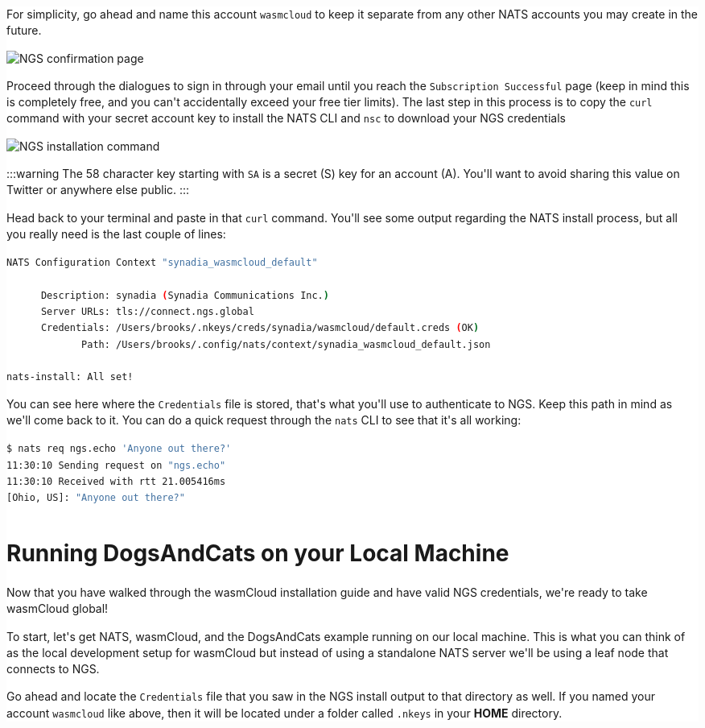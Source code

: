 For simplicity, go ahead and name this account `wasmcloud` to keep it separate from any other NATS accounts you may create in the future.

![NGS confirmation page](/img/ngs-global/ngs-account.png)

Proceed through the dialogues to sign in through your email until you reach the `Subscription Successful` page (keep in mind this is completely free, and you can't accidentally exceed your free tier limits). The last step in this process is to copy the `curl` command with your secret account key to install the NATS CLI and `nsc` to download your NGS credentials

![NGS installation command](/img/ngs-global/ngs-curl.png)

:::warning
The 58 character key starting with `SA` is a secret (S) key for an account (A). You'll want to avoid sharing this value on Twitter or anywhere else public.
:::

Head back to your terminal and paste in that `curl` command. You'll see some output regarding the NATS install process, but all you really need is the last couple of lines:

```bash
NATS Configuration Context "synadia_wasmcloud_default"

      Description: synadia (Synadia Communications Inc.)
      Server URLs: tls://connect.ngs.global
      Credentials: /Users/brooks/.nkeys/creds/synadia/wasmcloud/default.creds (OK)
             Path: /Users/brooks/.config/nats/context/synadia_wasmcloud_default.json

nats-install: All set!
```

You can see here where the `Credentials` file is stored, that's what you'll use to authenticate to NGS. Keep this path in mind as we'll come back to it. You can do a quick request through the `nats` CLI to see that it's all working:

```bash
$ nats req ngs.echo 'Anyone out there?'
11:30:10 Sending request on "ngs.echo"
11:30:10 Received with rtt 21.005416ms
[Ohio, US]: "Anyone out there?"
```

# Running DogsAndCats on your Local Machine

Now that you have walked through the wasmCloud installation guide and have valid NGS credentials, we're ready to take wasmCloud global!

To start, let's get NATS, wasmCloud, and the DogsAndCats example running on our local machine. This is what you can think of as the local development setup for wasmCloud but instead of using a standalone NATS server we'll be using a leaf node that connects to NGS.

Go ahead and locate the `Credentials` file that you saw in the NGS install output to that directory as well. If you named your account `wasmcloud` like above, then it will be located under a folder called `.nkeys` in your **HOME** directory.


[^1]: NATS also accepts [connections](https://docs.nats.io/nats-concepts/connectivity) over TLS, WebSockets, and MQTT
[^2]: When using Jetstream domains, NATS maps some internally used topics to use the topic specific to that Jetstream domain. At the wasmCloud level, this would enable you to reuse the same NATS infrastructure on completely different domains and lattice names for multi-tenancy, but it's not necessary to know these details for today's example.